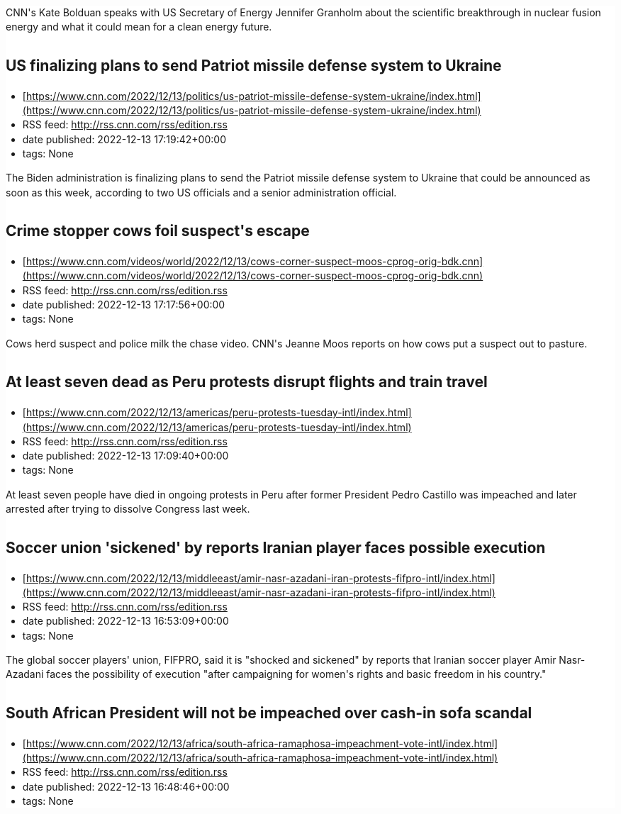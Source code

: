 CNN's Kate Bolduan speaks with US Secretary of Energy Jennifer Granholm about the scientific breakthrough in nuclear fusion energy and what it could mean for a clean energy future.

## US finalizing plans to send Patriot missile defense system to Ukraine
 - [https://www.cnn.com/2022/12/13/politics/us-patriot-missile-defense-system-ukraine/index.html](https://www.cnn.com/2022/12/13/politics/us-patriot-missile-defense-system-ukraine/index.html)
 - RSS feed: http://rss.cnn.com/rss/edition.rss
 - date published: 2022-12-13 17:19:42+00:00
 - tags: None

The Biden administration is finalizing plans to send the Patriot missile defense system to Ukraine that could be announced as soon as this week, according to two US officials and a senior administration official.

## Crime stopper cows foil suspect's escape
 - [https://www.cnn.com/videos/world/2022/12/13/cows-corner-suspect-moos-cprog-orig-bdk.cnn](https://www.cnn.com/videos/world/2022/12/13/cows-corner-suspect-moos-cprog-orig-bdk.cnn)
 - RSS feed: http://rss.cnn.com/rss/edition.rss
 - date published: 2022-12-13 17:17:56+00:00
 - tags: None

Cows herd suspect and police milk the chase video. CNN's Jeanne Moos reports on how cows put a suspect out to pasture.

## At least seven dead as Peru protests disrupt flights and train travel
 - [https://www.cnn.com/2022/12/13/americas/peru-protests-tuesday-intl/index.html](https://www.cnn.com/2022/12/13/americas/peru-protests-tuesday-intl/index.html)
 - RSS feed: http://rss.cnn.com/rss/edition.rss
 - date published: 2022-12-13 17:09:40+00:00
 - tags: None

At least seven people have died in ongoing protests in Peru after former President Pedro Castillo was impeached and later arrested after trying to dissolve Congress last week.

## Soccer union 'sickened' by reports Iranian player faces possible execution
 - [https://www.cnn.com/2022/12/13/middleeast/amir-nasr-azadani-iran-protests-fifpro-intl/index.html](https://www.cnn.com/2022/12/13/middleeast/amir-nasr-azadani-iran-protests-fifpro-intl/index.html)
 - RSS feed: http://rss.cnn.com/rss/edition.rss
 - date published: 2022-12-13 16:53:09+00:00
 - tags: None

The global soccer players' union, FIFPRO, said it is "shocked and sickened" by reports that Iranian soccer player Amir Nasr-Azadani faces the possibility of execution "after campaigning for women's rights and basic freedom in his country."

## South African President will not be impeached over cash-in sofa scandal
 - [https://www.cnn.com/2022/12/13/africa/south-africa-ramaphosa-impeachment-vote-intl/index.html](https://www.cnn.com/2022/12/13/africa/south-africa-ramaphosa-impeachment-vote-intl/index.html)
 - RSS feed: http://rss.cnn.com/rss/edition.rss
 - date published: 2022-12-13 16:48:46+00:00
 - tags: None
